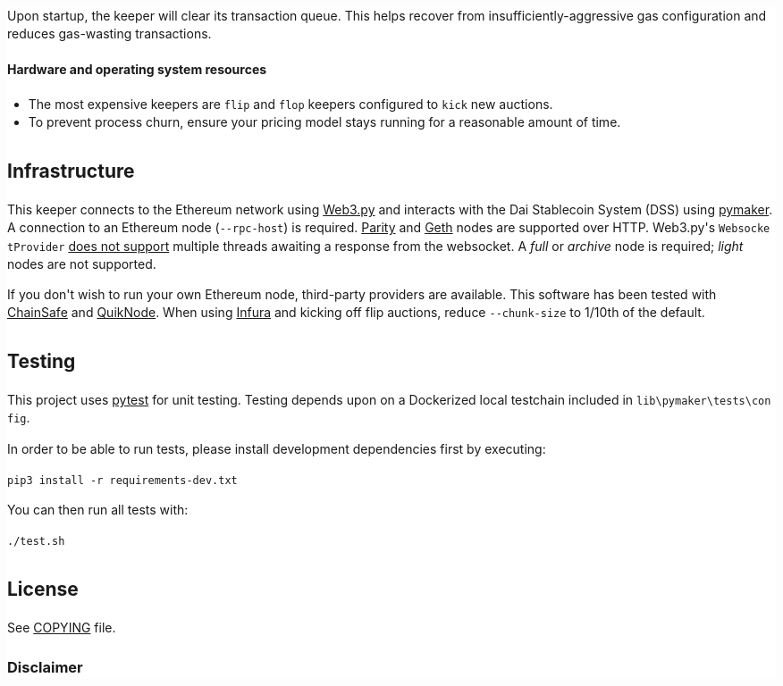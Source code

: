 Upon startup, the keeper will clear its transaction queue.  This helps recover from insufficiently-aggressive gas
configuration and reduces gas-wasting transactions.

#### Hardware and operating system resources

 * The most expensive keepers are `flip` and `flop` keepers configured to `kick` new auctions.
 * To prevent process churn, ensure your pricing model stays running for a reasonable amount of time.


## Infrastructure

This keeper connects to the Ethereum network using [Web3.py](https://github.com/ethereum/web3.py) and interacts with
the Dai Stablecoin System (DSS) using [pymaker](https://github.com/makerdao/pymaker).  A connection to an Ethereum node
(`--rpc-host`) is required.  [Parity](https://www.parity.io/ethereum/) and [Geth](https://geth.ethereum.org/) nodes are
supported over HTTP.  Web3.py's `WebsocketProvider` [does not support](https://github.com/ethereum/web3.py/issues/1413) 
multiple threads awaiting a response from the websocket.  A _full_ or _archive_ node is required; _light_ nodes are not 
supported.

If you don't wish to run your own Ethereum node, third-party providers are available.  This software has been tested
with [ChainSafe](https://chainsafe.io/) and [QuikNode](https://v2.quiknode.io/).  When using 
[Infura](https://infura.io/) and kicking off flip auctions, reduce `--chunk-size` to 1/10th of the default.

## Testing

This project uses [pytest](https://docs.pytest.org/en/latest/) for unit testing.  Testing depends upon on a Dockerized
local testchain included in `lib\pymaker\tests\config`.

In order to be able to run tests, please install development dependencies first by executing:
```
pip3 install -r requirements-dev.txt
```

You can then run all tests with:
```
./test.sh
```


## License

See [COPYING](https://github.com/makerdao/auction-keeper/blob/master/COPYING) file.

### Disclaimer
